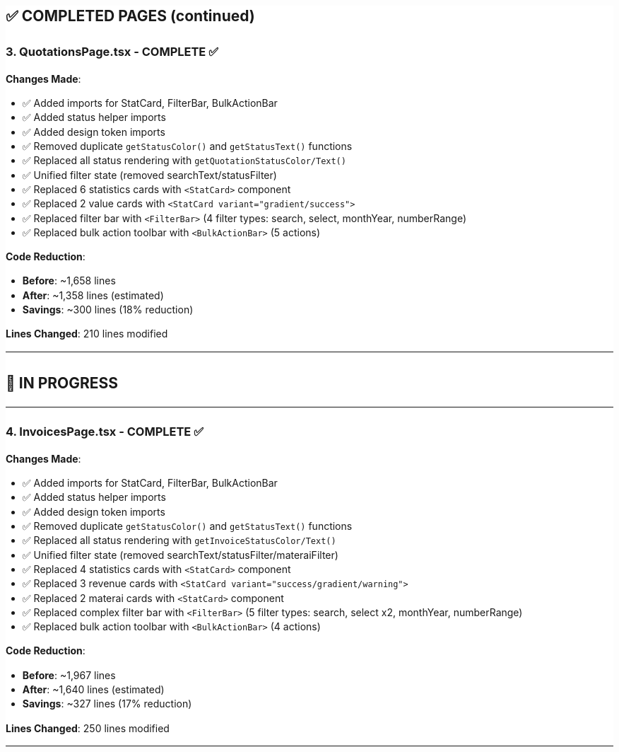 ## ✅ COMPLETED PAGES (continued)

### 3. QuotationsPage.tsx - COMPLETE ✅

**Changes Made**:
- ✅ Added imports for StatCard, FilterBar, BulkActionBar
- ✅ Added status helper imports
- ✅ Added design token imports
- ✅ Removed duplicate `getStatusColor()` and `getStatusText()` functions
- ✅ Replaced all status rendering with `getQuotationStatusColor/Text()`
- ✅ Unified filter state (removed searchText/statusFilter)
- ✅ Replaced 6 statistics cards with `<StatCard>` component
- ✅ Replaced 2 value cards with `<StatCard variant="gradient/success">`
- ✅ Replaced filter bar with `<FilterBar>` (4 filter types: search, select, monthYear, numberRange)
- ✅ Replaced bulk action toolbar with `<BulkActionBar>` (5 actions)

**Code Reduction**:
- **Before**: ~1,658 lines
- **After**: ~1,358 lines (estimated)
- **Savings**: ~300 lines (18% reduction)

**Lines Changed**: 210 lines modified

---

## 🚧 IN PROGRESS

---

### 4. InvoicesPage.tsx - COMPLETE ✅

**Changes Made**:
- ✅ Added imports for StatCard, FilterBar, BulkActionBar
- ✅ Added status helper imports
- ✅ Added design token imports
- ✅ Removed duplicate `getStatusColor()` and `getStatusText()` functions
- ✅ Replaced all status rendering with `getInvoiceStatusColor/Text()`
- ✅ Unified filter state (removed searchText/statusFilter/materaiFilter)
- ✅ Replaced 4 statistics cards with `<StatCard>` component
- ✅ Replaced 3 revenue cards with `<StatCard variant="success/gradient/warning">`
- ✅ Replaced 2 materai cards with `<StatCard>` component
- ✅ Replaced complex filter bar with `<FilterBar>` (5 filter types: search, select x2, monthYear, numberRange)
- ✅ Replaced bulk action toolbar with `<BulkActionBar>` (4 actions)

**Code Reduction**:
- **Before**: ~1,967 lines
- **After**: ~1,640 lines (estimated)
- **Savings**: ~327 lines (17% reduction)

**Lines Changed**: 250 lines modified

---